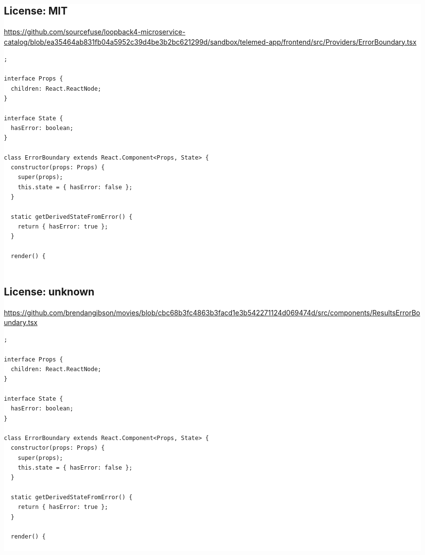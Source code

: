 
## License: MIT
https://github.com/sourcefuse/loopback4-microservice-catalog/blob/ea35464ab831fb04a5952c39d4be3b2bc621299d/sandbox/telemed-app/frontend/src/Providers/ErrorBoundary.tsx

```
;

interface Props {
  children: React.ReactNode;
}

interface State {
  hasError: boolean;
}

class ErrorBoundary extends React.Component<Props, State> {
  constructor(props: Props) {
    super(props);
    this.state = { hasError: false };
  }

  static getDerivedStateFromError() {
    return { hasError: true };
  }

  render() {
    
```


## License: unknown
https://github.com/brendangibson/movies/blob/cbc68b3fc4863b3facd1e3b542271124d069474d/src/components/ResultsErrorBoundary.tsx

```
;

interface Props {
  children: React.ReactNode;
}

interface State {
  hasError: boolean;
}

class ErrorBoundary extends React.Component<Props, State> {
  constructor(props: Props) {
    super(props);
    this.state = { hasError: false };
  }

  static getDerivedStateFromError() {
    return { hasError: true };
  }

  render() {
    
```
